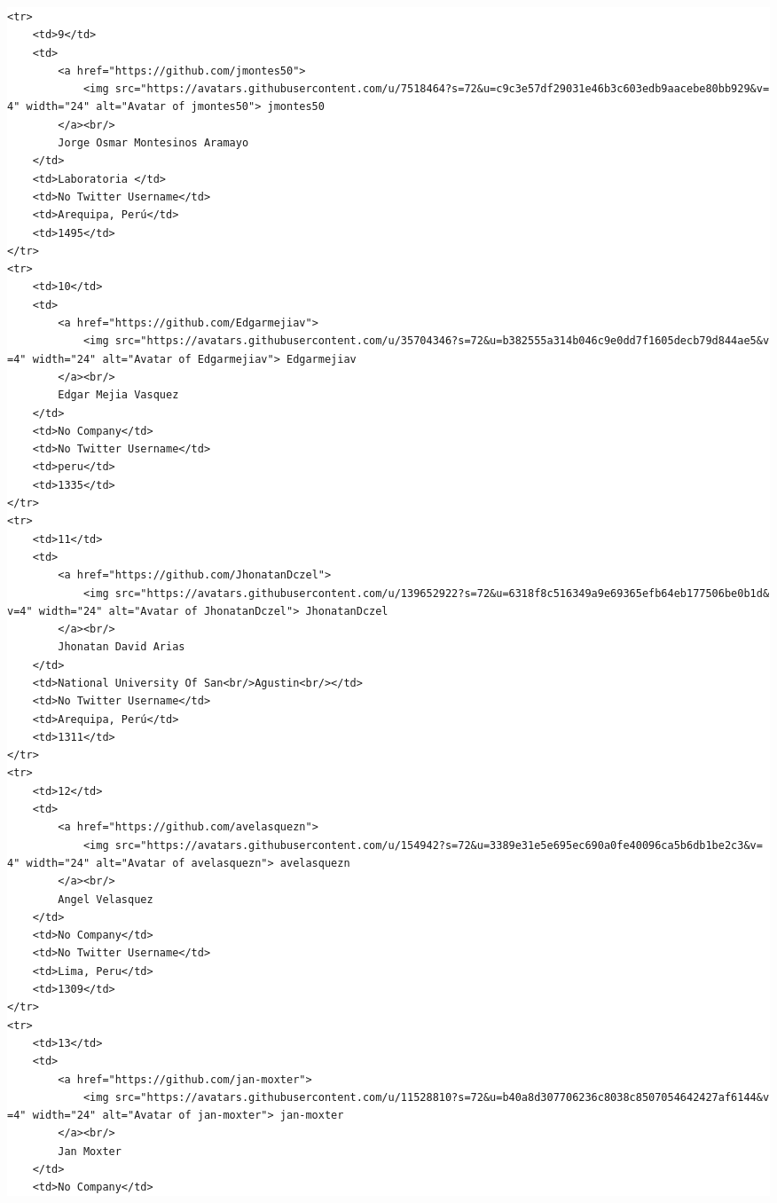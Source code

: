 	<tr>
		<td>9</td>
		<td>
			<a href="https://github.com/jmontes50">
				<img src="https://avatars.githubusercontent.com/u/7518464?s=72&u=c9c3e57df29031e46b3c603edb9aacebe80bb929&v=4" width="24" alt="Avatar of jmontes50"> jmontes50
			</a><br/>
			Jorge Osmar Montesinos Aramayo
		</td>
		<td>Laboratoria </td>
		<td>No Twitter Username</td>
		<td>Arequipa, Perú</td>
		<td>1495</td>
	</tr>
	<tr>
		<td>10</td>
		<td>
			<a href="https://github.com/Edgarmejiav">
				<img src="https://avatars.githubusercontent.com/u/35704346?s=72&u=b382555a314b046c9e0dd7f1605decb79d844ae5&v=4" width="24" alt="Avatar of Edgarmejiav"> Edgarmejiav
			</a><br/>
			Edgar Mejia Vasquez
		</td>
		<td>No Company</td>
		<td>No Twitter Username</td>
		<td>peru</td>
		<td>1335</td>
	</tr>
	<tr>
		<td>11</td>
		<td>
			<a href="https://github.com/JhonatanDczel">
				<img src="https://avatars.githubusercontent.com/u/139652922?s=72&u=6318f8c516349a9e69365efb64eb177506be0b1d&v=4" width="24" alt="Avatar of JhonatanDczel"> JhonatanDczel
			</a><br/>
			Jhonatan David Arias
		</td>
		<td>National University Of San<br/>Agustin<br/></td>
		<td>No Twitter Username</td>
		<td>Arequipa, Perú</td>
		<td>1311</td>
	</tr>
	<tr>
		<td>12</td>
		<td>
			<a href="https://github.com/avelasquezn">
				<img src="https://avatars.githubusercontent.com/u/154942?s=72&u=3389e31e5e695ec690a0fe40096ca5b6db1be2c3&v=4" width="24" alt="Avatar of avelasquezn"> avelasquezn
			</a><br/>
			Angel Velasquez
		</td>
		<td>No Company</td>
		<td>No Twitter Username</td>
		<td>Lima, Peru</td>
		<td>1309</td>
	</tr>
	<tr>
		<td>13</td>
		<td>
			<a href="https://github.com/jan-moxter">
				<img src="https://avatars.githubusercontent.com/u/11528810?s=72&u=b40a8d307706236c8038c8507054642427af6144&v=4" width="24" alt="Avatar of jan-moxter"> jan-moxter
			</a><br/>
			Jan Moxter
		</td>
		<td>No Company</td>